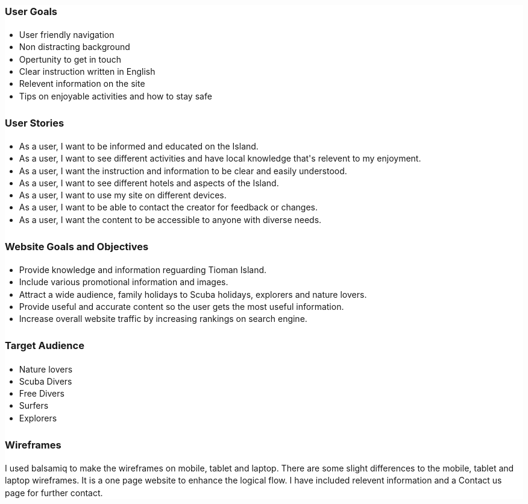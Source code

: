 ### User Goals

- User friendly navigation
- Non distracting background
- Opertunity to get in touch
- Clear instruction written in English
- Relevent information on the site
- Tips on enjoyable activities and how to stay safe


### User Stories

- As a user, I want to be informed and educated on the Island.
- As a user, I want to see different activities and have local knowledge that's relevent to my enjoyment.
- As a user, I want the instruction and information to be clear and easily understood.
- As a user, I want to see different hotels and aspects of the Island.
- As a user, I want to use my site on different devices.
- As a user, I want to be able to contact the creator for feedback or changes.
- As a user, I want the content to be accessible to anyone with diverse needs.


### Website Goals and Objectives

- Provide knowledge and information reguarding Tioman Island.
- Include various promotional information and images.
- Attract a wide audience, family holidays to Scuba holidays, explorers and nature lovers.
- Provide useful and accurate content so the user gets the most useful information.
- Increase overall website traffic by increasing rankings on search engine.


### Target Audience

- Nature lovers
- Scuba Divers
- Free Divers
- Surfers
- Explorers


### Wireframes

I used balsamiq to make the wireframes on mobile, tablet and laptop. There are some slight differences to the mobile, tablet and laptop wireframes.
It is a one page website to enhance the logical flow. I have included relevent information and a Contact us page for further contact.